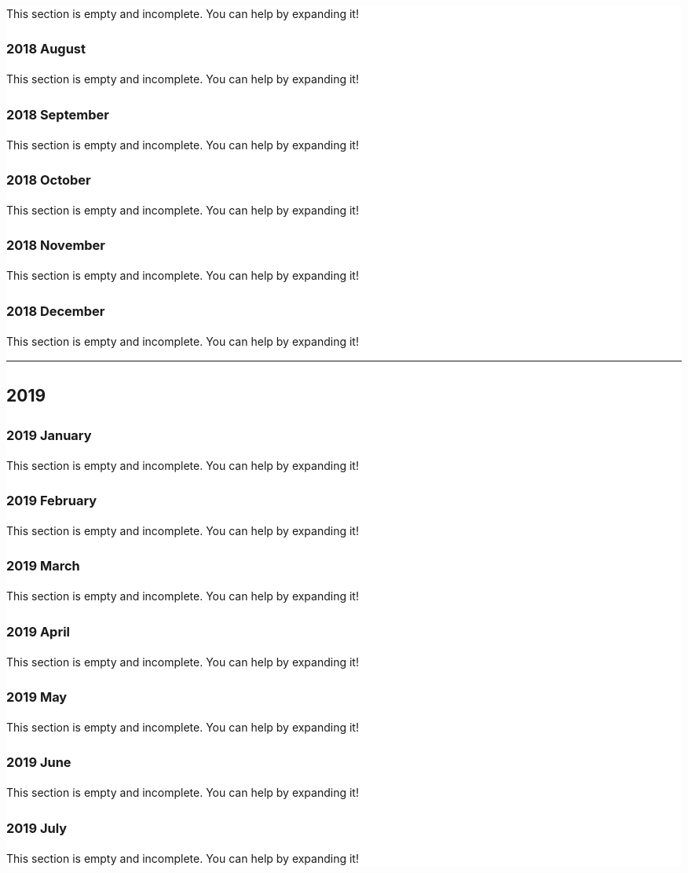 This section is empty and incomplete. You can help by expanding it!

### 2018 August

This section is empty and incomplete. You can help by expanding it!

### 2018 September

This section is empty and incomplete. You can help by expanding it!

### 2018 October

This section is empty and incomplete. You can help by expanding it!

### 2018 November

This section is empty and incomplete. You can help by expanding it!

### 2018 December

This section is empty and incomplete. You can help by expanding it!

***

## 2019

### 2019 January

This section is empty and incomplete. You can help by expanding it!

### 2019 February

This section is empty and incomplete. You can help by expanding it!

### 2019 March

This section is empty and incomplete. You can help by expanding it!

### 2019 April

This section is empty and incomplete. You can help by expanding it!

### 2019 May

This section is empty and incomplete. You can help by expanding it!

### 2019 June

This section is empty and incomplete. You can help by expanding it!

### 2019 July

This section is empty and incomplete. You can help by expanding it!
